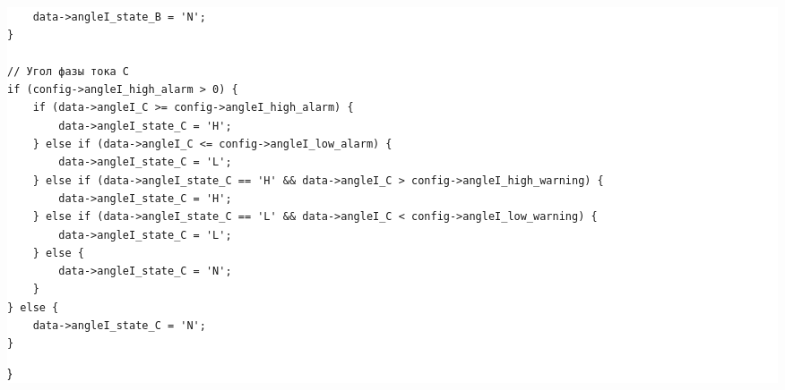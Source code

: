         data->angleI_state_B = 'N';
    }

    // Угол фазы тока C
    if (config->angleI_high_alarm > 0) {
        if (data->angleI_C >= config->angleI_high_alarm) {
            data->angleI_state_C = 'H';
        } else if (data->angleI_C <= config->angleI_low_alarm) {
            data->angleI_state_C = 'L';
        } else if (data->angleI_state_C == 'H' && data->angleI_C > config->angleI_high_warning) {
            data->angleI_state_C = 'H';
        } else if (data->angleI_state_C == 'L' && data->angleI_C < config->angleI_low_warning) {
            data->angleI_state_C = 'L';
        } else {
            data->angleI_state_C = 'N';
        }
    } else {
        data->angleI_state_C = 'N';
    }

}